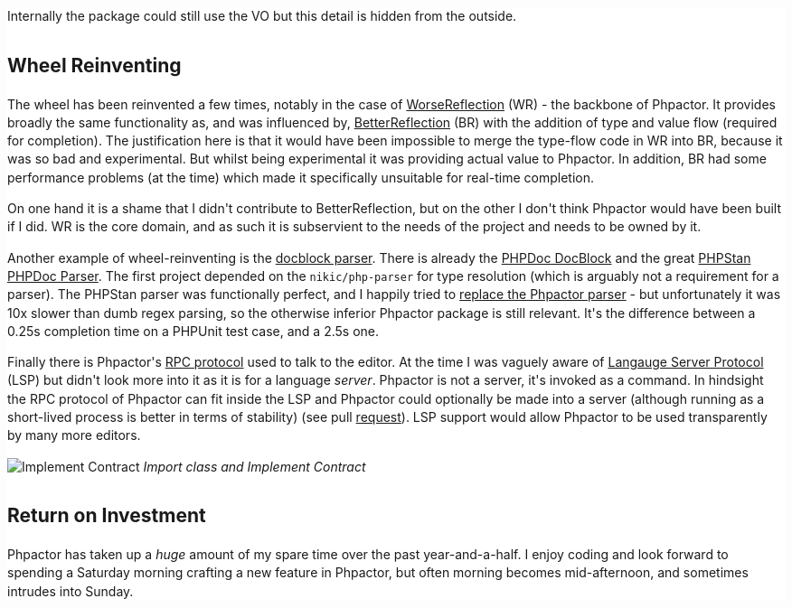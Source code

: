 Internally the package could still use the VO but this detail is hidden
from the outside.

Wheel Reinventing
-----------------

The wheel has been reinvented a few times, notably in the case of
[WorseReflection](https://github.com/phpactor/worse-reflection) (WR) - the
backbone of Phpactor. It provides broadly the same functionality as, and was
influenced by, [BetterReflection](https://github.com/Roave/BetterReflection)
(BR) with the addition of type and value flow (required for completion). The
justification here is that it would have been impossible to merge the
type-flow code in WR into BR, because it was so bad and experimental. But
whilst being experimental it was providing actual value to Phpactor. In
addition, BR had some performance problems (at the time) which made it
specifically unsuitable for real-time completion.

On one hand it is a shame that I didn't contribute to BetterReflection, but
on the other I don't think Phpactor would have been built if I did. WR is the
core domain, and as such it is subservient to the needs of the project and
needs to be owned by it.

Another example of wheel-reinventing is the [docblock
parser](https://github.com/phpactor/docblock). There is already the [PHPDoc
DocBlock](https://github.com/phpDocumentor/ReflectionDocBlock) and the great
[PHPStan PHPDoc Parser](https://github.com/phpstan/phpdoc-parser). The first
project depended on the `nikic/php-parser` for type resolution (which is
arguably not a requirement for a parser). The PHPStan parser was functionally
perfect, and I happily tried to [replace the Phpactor
parser](https://github.com/phpactor/worse-reflection/pull/28) - but 
unfortunately it was 10x slower than dumb regex parsing, so the otherwise
inferior Phpactor package is still relevant.  It's the difference between a
0.25s completion time on a PHPUnit test case, and a 2.5s one.

Finally there is Phpactor's [RPC
protocol](https://phpactor.github.io/phpactor/rpc.html) used to talk to the editor. At the
time I was vaguely aware of [Langauge Server
Protocol](https://github.com/Microsoft/language-server-protocol/blob/gh-pages/specification.md)
(LSP) but didn't look more into it as it is for a language *server*. Phpactor is not
a server, it's invoked as a command. In hindsight the RPC protocol of Phpactor
can fit inside the LSP and Phpactor could optionally be made
into a server (although running as a short-lived process is better in terms of
stability) (see pull
[request](https://github.com/phpactor/phpactor/pull/531)). LSP support would
allow Phpactor to be used transparently by many more editors.

![Implement Contract](/images/2018-08-19/import_and_implement.gif)
*Import class and Implement Contract*

Return on Investment
---------------------

Phpactor has taken up a _huge_ amount of my spare time over the past
year-and-a-half. I enjoy coding and look forward to spending a Saturday
morning crafting a new feature in Phpactor, but often morning becomes
mid-afternoon, and sometimes intrudes into Sunday.
